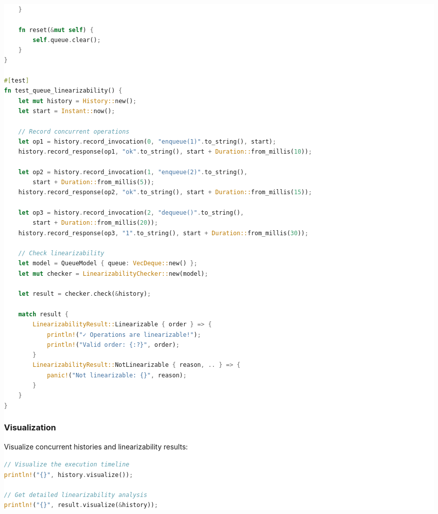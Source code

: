```rust
    }

    fn reset(&mut self) {
        self.queue.clear();
    }
}

#[test]
fn test_queue_linearizability() {
    let mut history = History::new();
    let start = Instant::now();

    // Record concurrent operations
    let op1 = history.record_invocation(0, "enqueue(1)".to_string(), start);
    history.record_response(op1, "ok".to_string(), start + Duration::from_millis(10));

    let op2 = history.record_invocation(1, "enqueue(2)".to_string(),
        start + Duration::from_millis(5));
    history.record_response(op2, "ok".to_string(), start + Duration::from_millis(15));

    let op3 = history.record_invocation(2, "dequeue()".to_string(),
        start + Duration::from_millis(20));
    history.record_response(op3, "1".to_string(), start + Duration::from_millis(30));

    // Check linearizability
    let model = QueueModel { queue: VecDeque::new() };
    let mut checker = LinearizabilityChecker::new(model);

    let result = checker.check(&history);

    match result {
        LinearizabilityResult::Linearizable { order } => {
            println!("✓ Operations are linearizable!");
            println!("Valid order: {:?}", order);
        }
        LinearizabilityResult::NotLinearizable { reason, .. } => {
            panic!("Not linearizable: {}", reason);
        }
    }
}
```

### Visualization

Visualize concurrent histories and linearizability results:

```rust
// Visualize the execution timeline
println!("{}", history.visualize());

// Get detailed linearizability analysis
println!("{}", result.visualize(&history));
```
